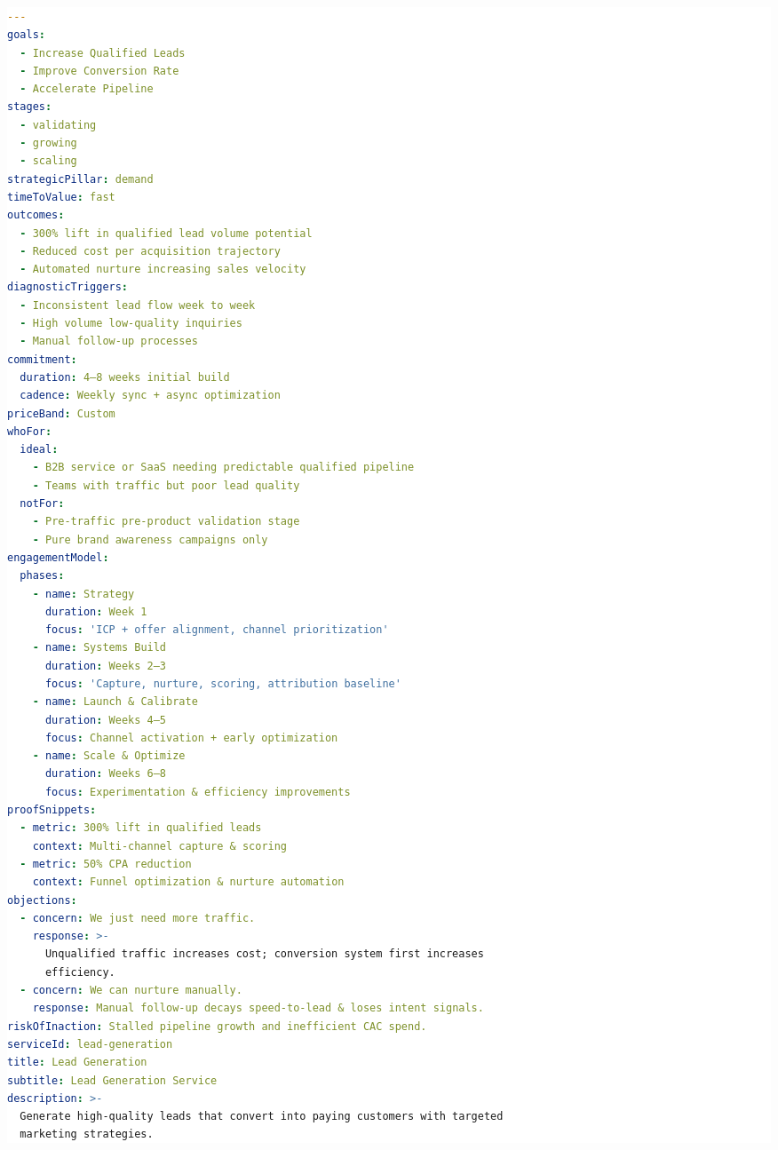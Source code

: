 ```yaml
---
goals:
  - Increase Qualified Leads
  - Improve Conversion Rate
  - Accelerate Pipeline
stages:
  - validating
  - growing
  - scaling
strategicPillar: demand
timeToValue: fast
outcomes:
  - 300% lift in qualified lead volume potential
  - Reduced cost per acquisition trajectory
  - Automated nurture increasing sales velocity
diagnosticTriggers:
  - Inconsistent lead flow week to week
  - High volume low-quality inquiries
  - Manual follow-up processes
commitment:
  duration: 4–8 weeks initial build
  cadence: Weekly sync + async optimization
priceBand: Custom
whoFor:
  ideal:
    - B2B service or SaaS needing predictable qualified pipeline
    - Teams with traffic but poor lead quality
  notFor:
    - Pre-traffic pre-product validation stage
    - Pure brand awareness campaigns only
engagementModel:
  phases:
    - name: Strategy
      duration: Week 1
      focus: 'ICP + offer alignment, channel prioritization'
    - name: Systems Build
      duration: Weeks 2–3
      focus: 'Capture, nurture, scoring, attribution baseline'
    - name: Launch & Calibrate
      duration: Weeks 4–5
      focus: Channel activation + early optimization
    - name: Scale & Optimize
      duration: Weeks 6–8
      focus: Experimentation & efficiency improvements
proofSnippets:
  - metric: 300% lift in qualified leads
    context: Multi-channel capture & scoring
  - metric: 50% CPA reduction
    context: Funnel optimization & nurture automation
objections:
  - concern: We just need more traffic.
    response: >-
      Unqualified traffic increases cost; conversion system first increases
      efficiency.
  - concern: We can nurture manually.
    response: Manual follow-up decays speed-to-lead & loses intent signals.
riskOfInaction: Stalled pipeline growth and inefficient CAC spend.
serviceId: lead-generation
title: Lead Generation
subtitle: Lead Generation Service
description: >-
  Generate high-quality leads that convert into paying customers with targeted
  marketing strategies.
```